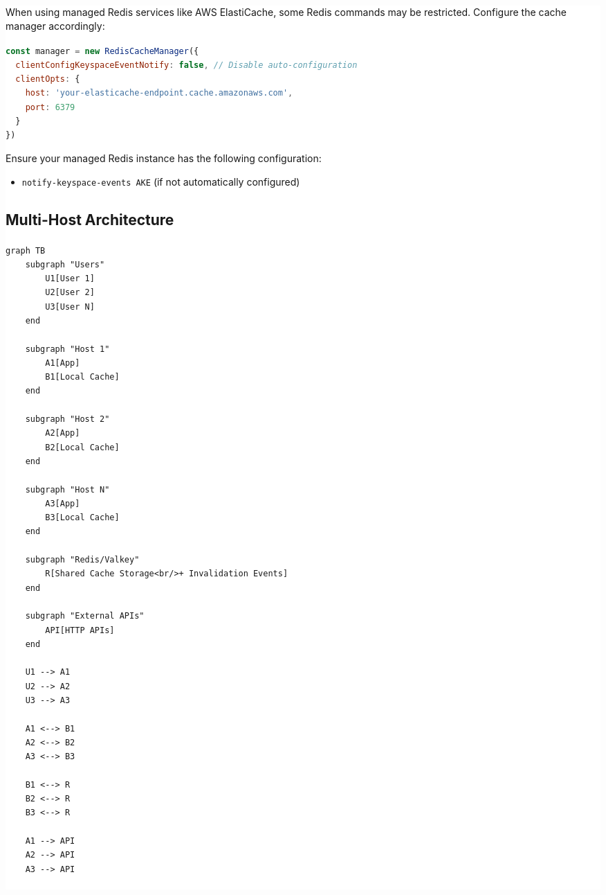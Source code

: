 When using managed Redis services like AWS ElastiCache, some Redis commands may be restricted. Configure the cache manager accordingly:

```javascript
const manager = new RedisCacheManager({
  clientConfigKeyspaceEventNotify: false, // Disable auto-configuration
  clientOpts: {
    host: 'your-elasticache-endpoint.cache.amazonaws.com',
    port: 6379
  }
})
```

Ensure your managed Redis instance has the following configuration:
- `notify-keyspace-events AKE` (if not automatically configured)

## Multi-Host Architecture

```mermaid
graph TB
    subgraph "Users"
        U1[User 1]
        U2[User 2]
        U3[User N]
    end
    
    subgraph "Host 1"
        A1[App]
        B1[Local Cache]
    end
    
    subgraph "Host 2" 
        A2[App]
        B2[Local Cache]
    end
    
    subgraph "Host N"
        A3[App]
        B3[Local Cache]
    end
    
    subgraph "Redis/Valkey"
        R[Shared Cache Storage<br/>+ Invalidation Events]
    end
    
    subgraph "External APIs"
        API[HTTP APIs]
    end
    
    U1 --> A1
    U2 --> A2
    U3 --> A3
    
    A1 <--> B1
    A2 <--> B2
    A3 <--> B3
    
    B1 <--> R
    B2 <--> R
    B3 <--> R
    
    A1 --> API
    A2 --> API
    A3 --> API
    
```